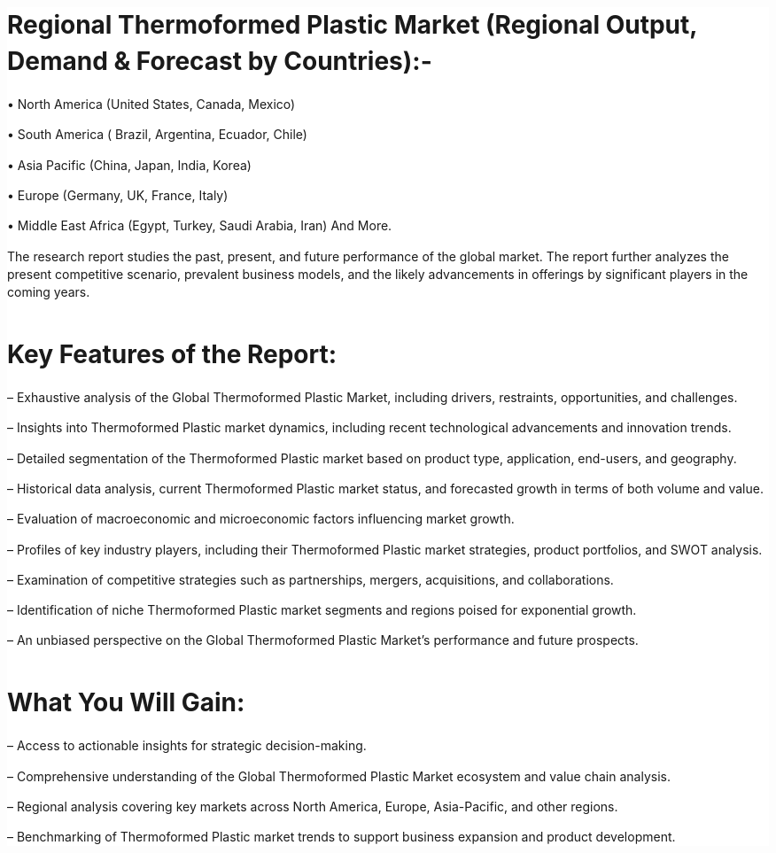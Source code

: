 # <strong>Regional Thermoformed Plastic Market (Regional Output, Demand &amp; Forecast by Countries):-</strong>

• North America (United States, Canada, Mexico)

• South America ( Brazil, Argentina, Ecuador, Chile)

• Asia Pacific (China, Japan, India, Korea)

• Europe (Germany, UK, France, Italy)

• Middle East Africa (Egypt, Turkey, Saudi Arabia, Iran) And More.

The research report studies the past, present, and future performance of the global market. The report further analyzes the present competitive scenario, prevalent business models, and the likely advancements in offerings by significant players in the coming years.

# <strong>Key Features of the Report:</strong>

– Exhaustive analysis of the Global Thermoformed Plastic Market, including drivers, restraints, opportunities, and challenges.

– Insights into Thermoformed Plastic market dynamics, including recent technological advancements and innovation trends.

– Detailed segmentation of the Thermoformed Plastic market based on product type, application, end-users, and geography.

– Historical data analysis, current Thermoformed Plastic market status, and forecasted growth in terms of both volume and value.

– Evaluation of macroeconomic and microeconomic factors influencing market growth.

– Profiles of key industry players, including their Thermoformed Plastic market strategies, product portfolios, and SWOT analysis.

– Examination of competitive strategies such as partnerships, mergers, acquisitions, and collaborations.

– Identification of niche Thermoformed Plastic market segments and regions poised for exponential growth.

– An unbiased perspective on the Global Thermoformed Plastic Market’s performance and future prospects.

# <strong>What You Will Gain:</strong>

– Access to actionable insights for strategic decision-making.

– Comprehensive understanding of the Global Thermoformed Plastic Market ecosystem and value chain analysis.

– Regional analysis covering key markets across North America, Europe, Asia-Pacific, and other regions.

– Benchmarking of Thermoformed Plastic market trends to support business expansion and product development.
